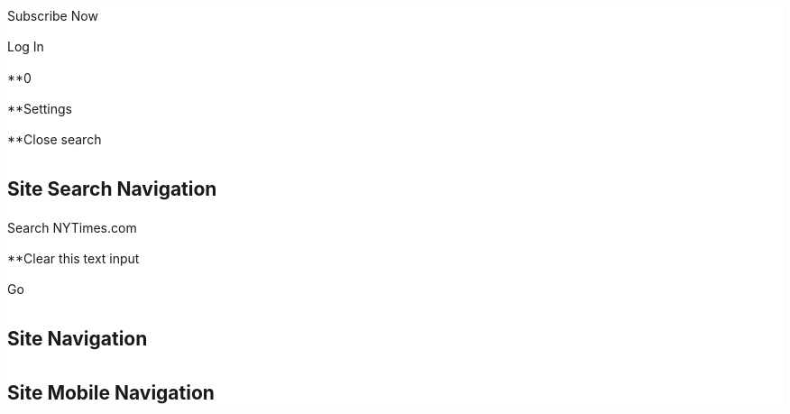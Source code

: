 <div class="user-tools-button-group button-group">

Subscribe Now

Log In

**<span class="button-text">0</span>

**<span class="button-text">Settings</span>

</div>

</div>

</div>

<div class="search-flyout-panel flyout-panel">

**<span class="visually-hidden">Close search</span>

## Site Search Navigation

<div class="control">

<div class="label-container visually-hidden">

Search NYTimes.com

</div>

<div class="field-container">

**<span id="clear-search-input" class="visually-hidden">Clear this text
input</span>

<div class="auto-suggest" style="display: none;">

</div>

Go

</div>

</div>

</div>

<div id="notification-modals" class="notification-modals">

</div>

## Site Navigation

## Site Mobile Navigation

<div id="page" class="page">

<div id="main" class="main" data-role="main">

<div class="story-meta">
